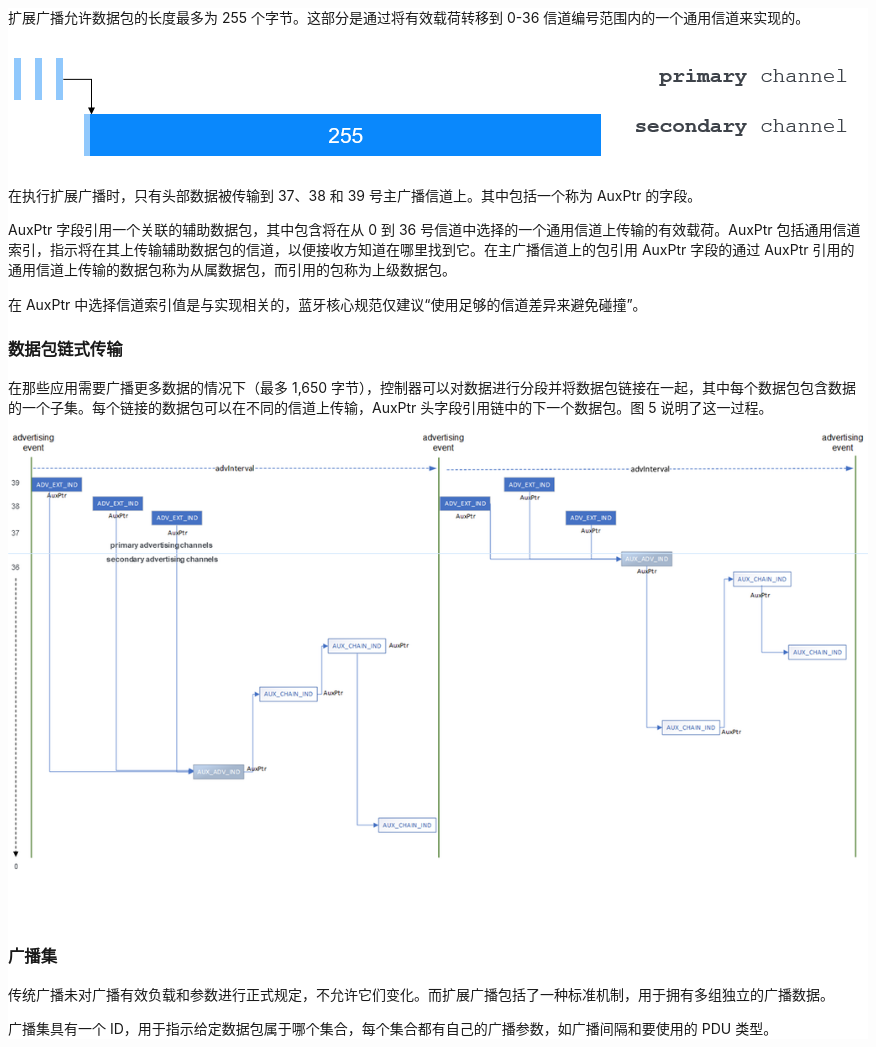 扩展广播允许数据包的长度最多为 255 个字节。这部分是通过将有效载荷转移到 0-36 信道编号范围内的一个通用信道来实现的。

![Extended advertising supports larger advertising packets and channel offload](./img/ll_extend_adv.png "图 4. 扩展广播支持更大的广播数据包和信道卸载")

在执行扩展广播时，只有头部数据被传输到 37、38 和 39 号主广播信道上。其中包括一个称为 AuxPtr 的字段。

AuxPtr 字段引用一个关联的辅助数据包，其中包含将在从 0 到 36 号信道中选择的一个通用信道上传输的有效载荷。AuxPtr 包括通用信道索引，指示将在其上传输辅助数据包的信道，以便接收方知道在哪里找到它。在主广播信道上的包引用 AuxPtr 字段的通过 AuxPtr 引用的通用信道上传输的数据包称为从属数据包，而引用的包称为上级数据包。

在 AuxPtr 中选择信道索引值是与实现相关的，蓝牙核心规范仅建议“使用足够的信道差异来避免碰撞”。

### 数据包链式传输

在那些应用需要广播更多数据的情况下（最多 1,650 字节），控制器可以对数据进行分段并将数据包链接在一起，其中每个数据包包含数据的一个子集。每个链接的数据包可以在不同的信道上传输，AuxPtr 头字段引用链中的下一个数据包。图 5 说明了这一过程。

![Extended advertising with packet chaining](./img/ll_eadv_packet_chaining.png "图 5. 扩展广播的链式传输")

### 广播集

传统广播未对广播有效负载和参数进行正式规定，不允许它们变化。而扩展广播包括了一种标准机制，用于拥有多组独立的广播数据。

广播集具有一个 ID，用于指示给定数据包属于哪个集合，每个集合都有自己的广播参数，如广播间隔和要使用的 PDU 类型。
